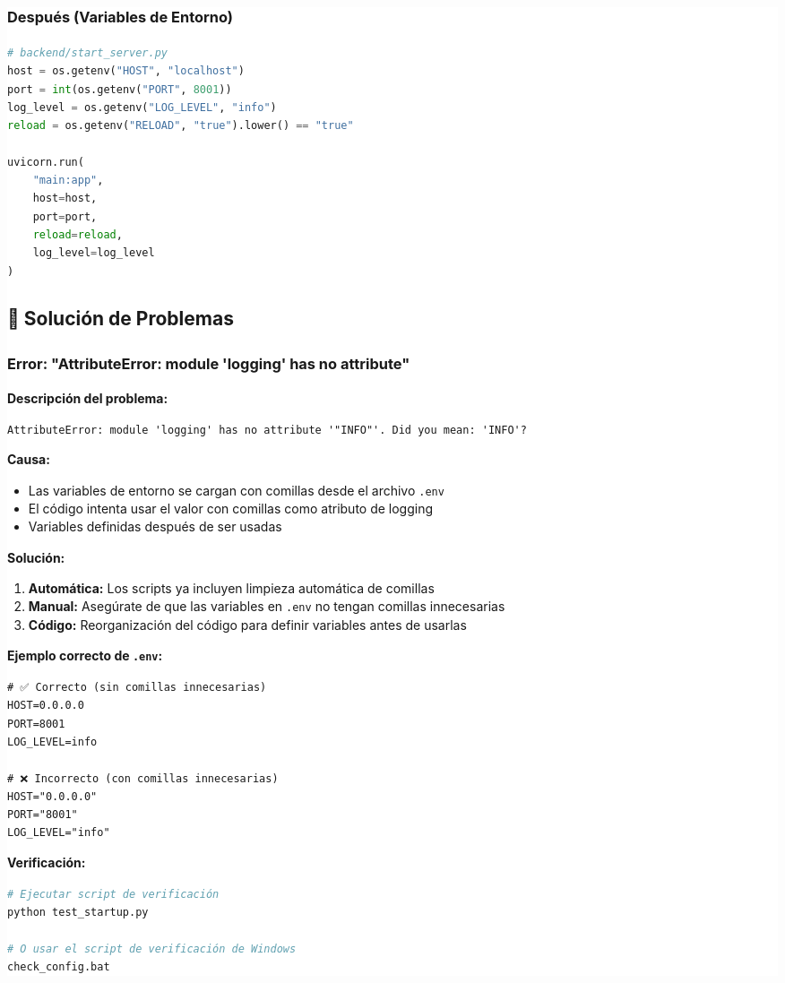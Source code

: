 ### Después (Variables de Entorno)

```python
# backend/start_server.py
host = os.getenv("HOST", "localhost")
port = int(os.getenv("PORT", 8001))
log_level = os.getenv("LOG_LEVEL", "info")
reload = os.getenv("RELOAD", "true").lower() == "true"

uvicorn.run(
    "main:app",
    host=host,
    port=port,
    reload=reload,
    log_level=log_level
)
```

## 🚨 Solución de Problemas

### Error: "AttributeError: module 'logging' has no attribute"

**Descripción del problema:**
```
AttributeError: module 'logging' has no attribute '"INFO"'. Did you mean: 'INFO'?
```

**Causa:**
- Las variables de entorno se cargan con comillas desde el archivo `.env`
- El código intenta usar el valor con comillas como atributo de logging
- Variables definidas después de ser usadas

**Solución:**
1. **Automática:** Los scripts ya incluyen limpieza automática de comillas
2. **Manual:** Asegúrate de que las variables en `.env` no tengan comillas innecesarias
3. **Código:** Reorganización del código para definir variables antes de usarlas

**Ejemplo correcto de `.env`:**
```env
# ✅ Correcto (sin comillas innecesarias)
HOST=0.0.0.0
PORT=8001
LOG_LEVEL=info

# ❌ Incorrecto (con comillas innecesarias)
HOST="0.0.0.0"
PORT="8001"
LOG_LEVEL="info"
```

**Verificación:**
```bash
# Ejecutar script de verificación
python test_startup.py

# O usar el script de verificación de Windows
check_config.bat
```
